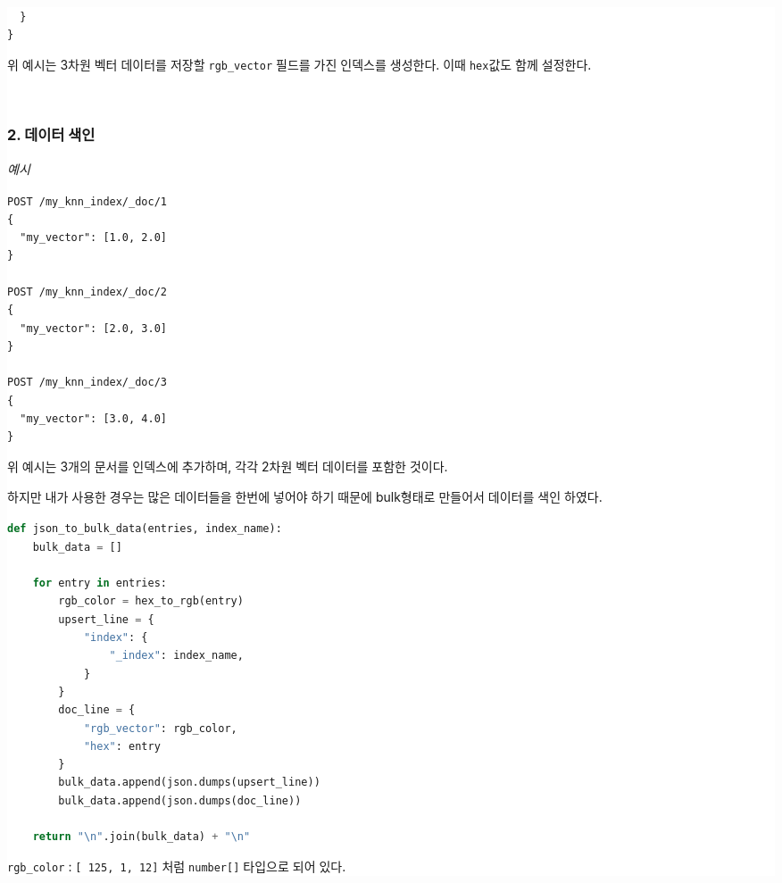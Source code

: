 ```
  }
}
```
위 예시는 3차원 벡터 데이터를 저장할 `rgb_vector` 필드를 가진 인덱스를 생성한다.
이때 `hex`값도 함께 설정한다.

<br>

### 2. 데이터 색인
*예시*
```
POST /my_knn_index/_doc/1
{
  "my_vector": [1.0, 2.0]
}

POST /my_knn_index/_doc/2
{
  "my_vector": [2.0, 3.0]
}

POST /my_knn_index/_doc/3
{
  "my_vector": [3.0, 4.0]
}

```
위 예시는 3개의 문서를 인덱스에 추가하며, 각각 2차원 벡터 데이터를 포함한 것이다.

하지만 내가 사용한 경우는 많은 데이터들을 한번에 넣어야 하기 때문에 bulk형태로 만들어서 데이터를 색인 하였다.
```python
def json_to_bulk_data(entries, index_name):  
    bulk_data = []  
  
    for entry in entries:  
        rgb_color = hex_to_rgb(entry)  
        upsert_line = {  
            "index": {  
                "_index": index_name,  
            }  
        }  
        doc_line = {  
            "rgb_vector": rgb_color,  
            "hex": entry  
        }  
        bulk_data.append(json.dumps(upsert_line))  
        bulk_data.append(json.dumps(doc_line))  
  
    return "\n".join(bulk_data) + "\n"
```
`rgb_color` : `[ 125, 1, 12]` 처럼 `number[]` 타입으로 되어 있다.
